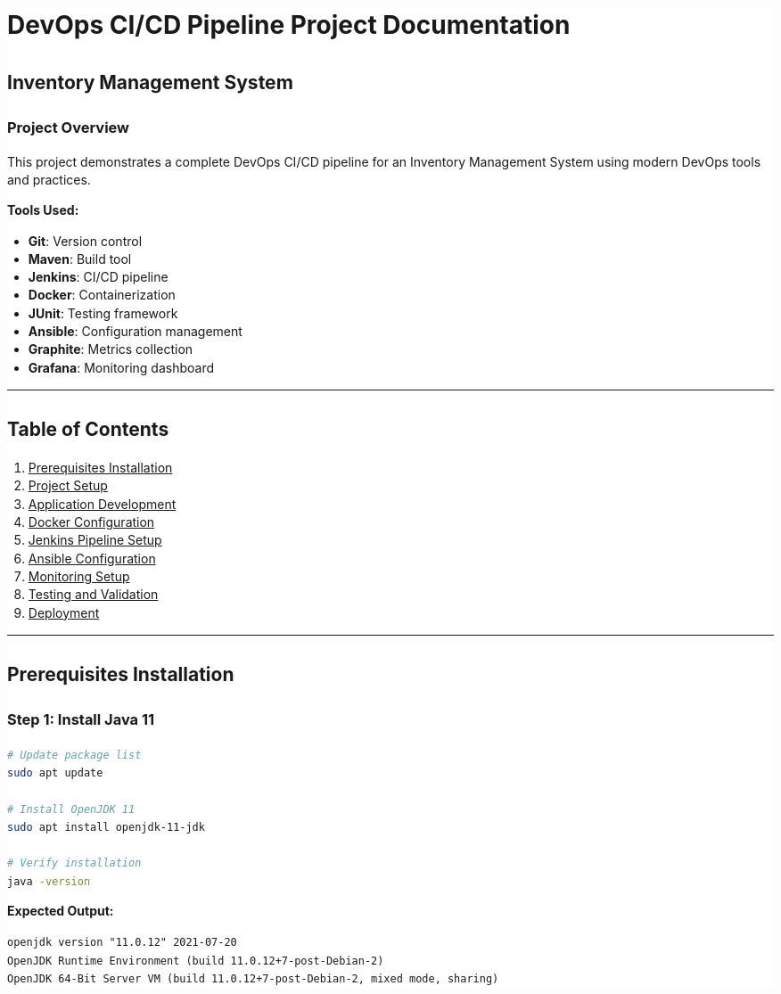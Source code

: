 # DevOps CI/CD Pipeline Project Documentation
## Inventory Management System

### Project Overview
This project demonstrates a complete DevOps CI/CD pipeline for an Inventory Management System using modern DevOps tools and practices.

**Tools Used:**
- **Git**: Version control
- **Maven**: Build tool
- **Jenkins**: CI/CD pipeline
- **Docker**: Containerization
- **JUnit**: Testing framework
- **Ansible**: Configuration management
- **Graphite**: Metrics collection
- **Grafana**: Monitoring dashboard

---

## Table of Contents
1. [Prerequisites Installation](#prerequisites-installation)
2. [Project Setup](#project-setup)
3. [Application Development](#application-development)
4. [Docker Configuration](#docker-configuration)
5. [Jenkins Pipeline Setup](#jenkins-pipeline-setup)
6. [Ansible Configuration](#ansible-configuration)
7. [Monitoring Setup](#monitoring-setup)
8. [Testing and Validation](#testing-and-validation)
9. [Deployment](#deployment)

---

## Prerequisites Installation

### Step 1: Install Java 11
```bash
# Update package list
sudo apt update

# Install OpenJDK 11
sudo apt install openjdk-11-jdk

# Verify installation
java -version
```
**Expected Output:**
```
openjdk version "11.0.12" 2021-07-20
OpenJDK Runtime Environment (build 11.0.12+7-post-Debian-2)
OpenJDK 64-Bit Server VM (build 11.0.12+7-post-Debian-2, mixed mode, sharing)
```
